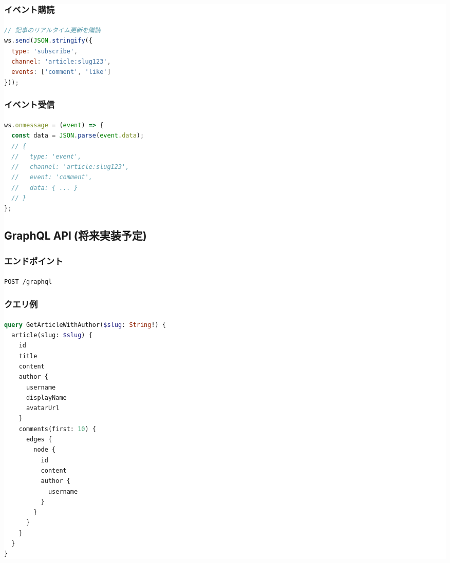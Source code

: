 ### イベント購読
```javascript
// 記事のリアルタイム更新を購読
ws.send(JSON.stringify({
  type: 'subscribe',
  channel: 'article:slug123',
  events: ['comment', 'like']
}));
```

### イベント受信
```javascript
ws.onmessage = (event) => {
  const data = JSON.parse(event.data);
  // {
  //   type: 'event',
  //   channel: 'article:slug123',
  //   event: 'comment',
  //   data: { ... }
  // }
};
```

## GraphQL API (将来実装予定)

### エンドポイント
```
POST /graphql
```

### クエリ例
```graphql
query GetArticleWithAuthor($slug: String!) {
  article(slug: $slug) {
    id
    title
    content
    author {
      username
      displayName
      avatarUrl
    }
    comments(first: 10) {
      edges {
        node {
          id
          content
          author {
            username
          }
        }
      }
    }
  }
}
```

